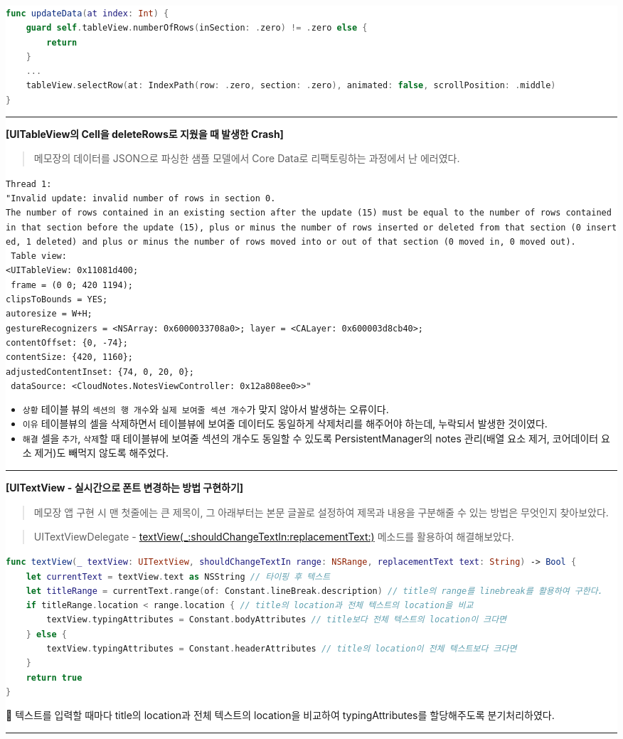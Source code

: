 ```swift
func updateData(at index: Int) {
    guard self.tableView.numberOfRows(inSection: .zero) != .zero else {
        return
    }
    ...
    tableView.selectRow(at: IndexPath(row: .zero, section: .zero), animated: false, scrollPosition: .middle)
}
```

---

**[UITableView의 Cell을 deleteRows로 지웠을 때 발생한 Crash]**

> 메모장의 데이터를 JSON으로 파싱한 샘플 모델에서 Core Data로 리팩토링하는 과정에서 난 에러였다.
```
Thread 1: 
"Invalid update: invalid number of rows in section 0. 
The number of rows contained in an existing section after the update (15) must be equal to the number of rows contained in that section before the update (15), plus or minus the number of rows inserted or deleted from that section (0 inserted, 1 deleted) and plus or minus the number of rows moved into or out of that section (0 moved in, 0 moved out).
 Table view: 
<UITableView: 0x11081d400;
 frame = (0 0; 420 1194); 
clipsToBounds = YES; 
autoresize = W+H; 
gestureRecognizers = <NSArray: 0x6000033708a0>; layer = <CALayer: 0x600003d8cb40>; 
contentOffset: {0, -74}; 
contentSize: {420, 1160}; 
adjustedContentInset: {74, 0, 20, 0};
 dataSource: <CloudNotes.NotesViewController: 0x12a808ee0>>"
```
- `상황` 테이블 뷰의 `섹션의 행 개수`와 `실제 보여줄 섹션 개수`가 맞지 않아서 발생하는 오류이다.
- `이유` 테이블뷰의 셀을 삭제하면서 테이블뷰에 보여줄 데이터도 동일하게 삭제처리를 해주어야 하는데, 누락되서 발생한 것이였다.
- `해결` 셀을 `추가`, `삭제`할 때 테이블뷰에 보여줄 섹션의 개수도 동일할 수 있도록 PersistentManager의 notes 관리(배열 요소 제거, 코어데이터 요소 제거)도 빼먹지 않도록 해주었다.

---

**[UITextView - 실시간으로 폰트 변경하는 방법 구현하기]**

> 메모장 앱 구현 시 맨 첫줄에는 큰 제목이, 그 아래부터는 본문 글꼴로 설정하여 제목과 내용을 구분해줄 수 있는 방법은 무엇인지 찾아보았다.

> UITextViewDelegate - [textView(_:shouldChangeTextIn:replacementText:)](https://developer.apple.com/documentation/uikit/uitextviewdelegate/1618630-textview) 메소드를 활용하여 해결해보았다.
```swift
func textView(_ textView: UITextView, shouldChangeTextIn range: NSRange, replacementText text: String) -> Bool {
    let currentText = textView.text as NSString // 타이핑 후 텍스트
    let titleRange = currentText.range(of: Constant.lineBreak.description) // title의 range를 linebreak를 활용하여 구한다.
    if titleRange.location < range.location { // title의 location과 전체 텍스트의 location을 비교
        textView.typingAttributes = Constant.bodyAttributes // title보다 전체 텍스트의 location이 크다면
    } else {
        textView.typingAttributes = Constant.headerAttributes // title의 location이 전체 텍스트보다 크다면
    }
    return true
}
```
 텍스트를 입력할 때마다 title의 location과 전체 텍스트의 location을 비교하여 typingAttributes를 할당해주도록 분기처리하였다.

---